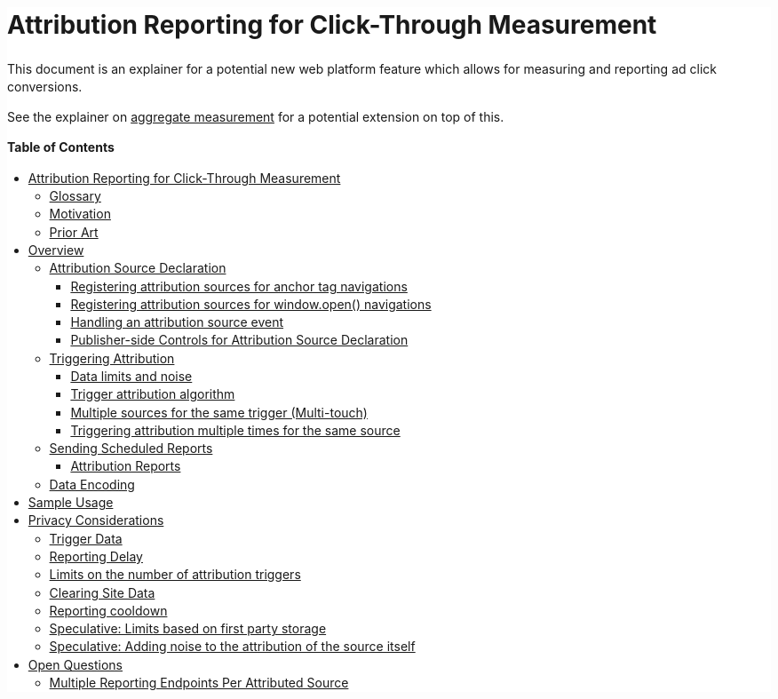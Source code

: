 
# Attribution Reporting for Click-Through Measurement

This document is an explainer for a potential new web platform feature
which allows for measuring and reporting ad click conversions.

See the explainer on [aggregate measurement](AGGREGATE.md) for a potential extension on top of this.



**Table of Contents**

- [Attribution Reporting for Click-Through Measurement](#attribution-reporting-for-click-through-measurement)
  - [Glossary](#glossary)
  - [Motivation](#motivation)
  - [Prior Art](#prior-art)
- [Overview](#overview)
  - [Attribution Source Declaration](#attribution-source-declaration)
    - [Registering attribution sources for anchor tag navigations](#registering-attribution-sources-for-anchor-tag-navigations)
    - [Registering attribution sources for window.open() navigations](#registering-attribution-sources-for-windowopen-navigations)
    - [Handling an attribution source event](#handling-an-attribution-source-event)
    - [Publisher-side Controls for Attribution Source Declaration](#publisher-side-controls-for-attribution-source-declaration)
  - [Triggering Attribution](#triggering-attribution)
    - [Data limits and noise](#data-limits-and-noise)
    - [Trigger attribution algorithm](#trigger-attribution-algorithm)
    - [Multiple sources for the same trigger (Multi-touch)](#multiple-sources-for-the-same-trigger-multi-touch)
    - [Triggering attribution multiple times for the same source](#triggering-attribution-multiple-times-for-the-same-source)
  - [Sending Scheduled Reports](#sending-scheduled-reports)
    - [Attribution Reports](#attribution-reports)
  - [Data Encoding](#data-encoding)
- [Sample Usage](#sample-usage)
- [Privacy Considerations](#privacy-considerations)
  - [Trigger Data](#trigger-data)
  - [Reporting Delay](#reporting-delay)
  - [Limits on the number of attribution triggers](#limits-on-the-number-of-attribution-triggers)
  - [Clearing Site Data](#clearing-site-data)
  - [Reporting cooldown](#reporting-cooldown)
  - [Speculative: Limits based on first party storage](#speculative-limits-based-on-first-party-storage)
  - [Speculative: Adding noise to the attribution of the source itself](#speculative-adding-noise-to-the-attribution-of-the-source-itself)
- [Open Questions](#open-questions)
  - [Multiple Reporting Endpoints Per Attributed Source](#multiple-reporting-endpoints-per-attributed-source)


